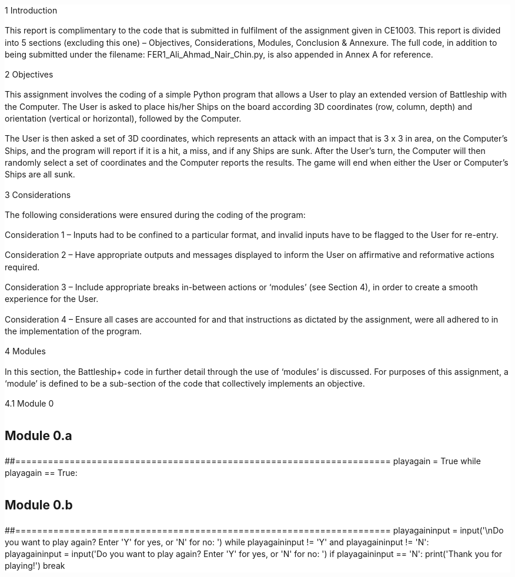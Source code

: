 1	Introduction

This report is complimentary to the code that is submitted in fulfilment of the assignment given in CE1003. This report is divided into 5 sections (excluding this one) – Objectives, Considerations, Modules, Conclusion & Annexure. The full code, in addition to being submitted under the filename: FER1_Ali_Ahmad_Nair_Chin.py, is also appended in Annex A for reference.

2	Objectives

This assignment involves the coding of a simple Python program that allows a User to play an extended version of Battleship with the Computer. The User is asked to place his/her Ships on the board according 3D coordinates (row, column, depth) and orientation (vertical or horizontal), followed by the Computer.

The User is then asked a set of 3D coordinates, which represents an attack with an impact that is 3 x 3 in area, on the Computer’s Ships, and the program will report if it is a hit, a miss, and if any Ships are sunk. After the User’s turn, the Computer will then randomly select a set of coordinates and the Computer reports the results. The game will end when either the User or Computer’s Ships are all sunk.

3	Considerations

The following considerations were ensured during the coding of the program:

Consideration 1 – Inputs had to be confined to a particular format, and invalid inputs have to be flagged to the User for re-entry.

Consideration 2 – Have appropriate outputs and messages displayed to inform the User on affirmative and reformative actions required.

Consideration 3 – Include appropriate breaks in-between actions or ‘modules’ (see Section 4), in order to create a smooth experience for the User.

Consideration 4 – Ensure all cases are accounted for and that instructions as dictated by the assignment, were all adhered to in the implementation of the program.

4	Modules

In this section, the Battleship+ code in further detail through the use of ‘modules’ is discussed. For purposes of this assignment, a ‘module’ is defined to be a sub-section of the code that collectively implements an objective.

4.1	Module 0

## Module 0.a
##=====================================================================
playagain = True
while playagain == True:

## Module 0.b        
##=====================================================================
    playagaininput = input('\nDo you want to play again? Enter \'Y\' for yes, or \'N\' for no: ')
    while playagaininput != 'Y' and playagaininput != 'N':        
        playagaininput = input('Do you want to play again? Enter \'Y\' for yes, or \'N\' for no: ')
    if playagaininput == 'N':
        print('Thank you for playing!')
        break
